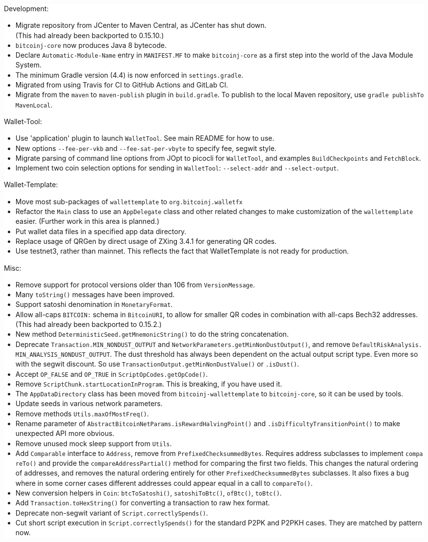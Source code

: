 Development:

* Migrate repository from JCenter to Maven Central, as JCenter has shut down.  
  (This had already been backported to 0.15.10.)
* `bitcoinj-core` now produces Java 8 bytecode.
* Declare `Automatic-Module-Name` entry in `MANIFEST.MF` to make `bitcoinj-core` as a first step into the world of the Java Module System.
* The minimum Gradle version (4.4) is now enforced in `settings.gradle`.
* Migrated from using Travis for CI to GitHub Actions and GitLab CI.
* Migrate from the `maven` to `maven-publish` plugin in `build.gradle`.
  To publish to the local Maven repository, use `gradle publishToMavenLocal`.

Wallet-Tool:

* Use 'application' plugin to launch `WalletTool`. See main README for how to use.
* New options `--fee-per-vkb` and `--fee-sat-per-vbyte` to specify fee, segwit style.
* Migrate parsing of command line options from JOpt to picocli for `WalletTool`, and examples `BuildCheckpoints` and `FetchBlock`.
* Implement two coin selection options for sending in `WalletTool`: `--select-addr` and `--select-output`.

Wallet-Template:

* Move most sub-packages of `wallettemplate` to `org.bitcoinj.walletfx`
* Refactor the `Main` class to use an `AppDelegate` class and other related changes to make customization of the `wallettemplate` easier.
  (Further work in this area is planned.)
* Put wallet data files in a specified app data directory.
* Replace usage of QRGen by direct usage of ZXing 3.4.1 for generating QR codes.
* Use testnet3, rather than mainnet. This reflects the fact that WalletTemplate is not ready for production.

Misc:

* Remove support for protocol versions older than 106 from `VersionMessage`.
* Many `toString()` messages have been improved.
* Support satoshi denomination in `MonetaryFormat`.
* Allow all-caps `BITCOIN:` schema in `BitcoinURI`, to allow for smaller QR codes in combination with all-caps Bech32 addresses.  
  (This had already been backported to 0.15.2.)
* New method `DeterministicSeed.getMnemonicString()` to do the string concatenation.
* Deprecate `Transaction.MIN_NONDUST_OUTPUT` and `NetworkParameters.getMinNonDustOutput()`,
  and remove `DefaultRiskAnalysis.MIN_ANALYSIS_NONDUST_OUTPUT`.
  The dust threshold has always been dependent on the actual output script type. Even more so with the
  segwit discount. So use `TransactionOutput.getMinNonDustValue()` or `.isDust()`.
* Accept `OP_FALSE` and `OP_TRUE` in `ScriptOpCodes.getOpCode()`.
* Remove `ScriptChunk.startLocationInProgram`. This is breaking, if you have used it.
* The `AppDataDirectory` class has been moved from `bitcoinj-wallettemplate` to `bitcoinj-core`, so it can be used by tools.
* Update seeds in various network parameters.
* Remove methods `Utils.maxOfMostFreq()`.
* Rename parameter of `AbstractBitcoinNetParams.isRewardHalvingPoint()` and `.isDifficultyTransitionPoint()` to make unexpected API more obvious.
* Remove unused mock sleep support from `Utils`.
* Add `Comparable` interface to `Address`, remove from `PrefixedChecksummedBytes`.
  Requires address subclasses to implement `compareTo()` and provide the `compareAddressPartial()` method for comparing the first two fields.
  This changes the natural ordering of addresses, and removes the natural ordering entirely for other `PrefixedChecksummedBytes` subclasses.
  It also fixes a bug where in some corner cases different addresses could appear equal in a call to `compareTo()`.
* New conversion helpers in `Coin`: `btcToSatoshi()`, `satoshiToBtc()`, `ofBtc()`, `toBtc()`.
* Add `Transaction.toHexString()` for converting a transaction to raw hex format.
* Deprecate non-segwit variant of `Script.correctlySpends()`.
* Cut short script execution in `Script.correctlySpends()` for the standard P2PK and P2PKH cases. They are matched by pattern now.